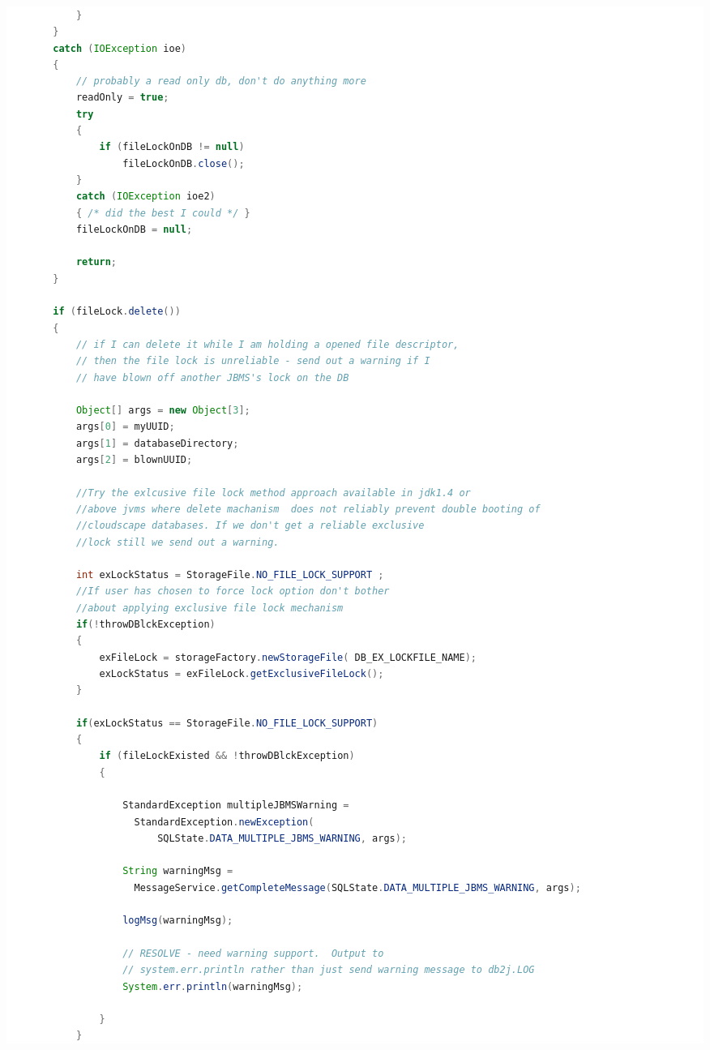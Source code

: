 ```java
            }
        }
        catch (IOException ioe)
        {
            // probably a read only db, don't do anything more
            readOnly = true;
            try
            {
                if (fileLockOnDB != null)
                    fileLockOnDB.close();
            }
            catch (IOException ioe2)
            { /* did the best I could */ }
            fileLockOnDB = null;

            return;
        }

        if (fileLock.delete())
        {
            // if I can delete it while I am holding a opened file descriptor,
            // then the file lock is unreliable - send out a warning if I
            // have blown off another JBMS's lock on the DB

            Object[] args = new Object[3];
            args[0] = myUUID;
            args[1] = databaseDirectory;
            args[2] = blownUUID;

            //Try the exlcusive file lock method approach available in jdk1.4 or
            //above jvms where delete machanism  does not reliably prevent double booting of 
            //cloudscape databases. If we don't get a reliable exclusive
            //lock still we send out a warning.

            int exLockStatus = StorageFile.NO_FILE_LOCK_SUPPORT ;
            //If user has chosen to force lock option don't bother
            //about applying exclusive file lock mechanism 
            if(!throwDBlckException)
            {
                exFileLock = storageFactory.newStorageFile( DB_EX_LOCKFILE_NAME);
                exLockStatus = exFileLock.getExclusiveFileLock();
            }

            if(exLockStatus == StorageFile.NO_FILE_LOCK_SUPPORT)
            {
                if (fileLockExisted && !throwDBlckException)
                {

                    StandardException multipleJBMSWarning =
                      StandardException.newException(
                          SQLState.DATA_MULTIPLE_JBMS_WARNING, args);

                    String warningMsg = 
                      MessageService.getCompleteMessage(SQLState.DATA_MULTIPLE_JBMS_WARNING, args);

                    logMsg(warningMsg);

                    // RESOLVE - need warning support.  Output to
                    // system.err.println rather than just send warning message to db2j.LOG
                    System.err.println(warningMsg);

                }
            }
```